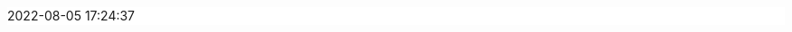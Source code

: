   </div>
  <div class="_3klNVc4Z_0">
    <div class="_3Hkula0k_0">2022-08-05 17:24:37</div>
  </div>
</div>
</div>
</li>
</ul>